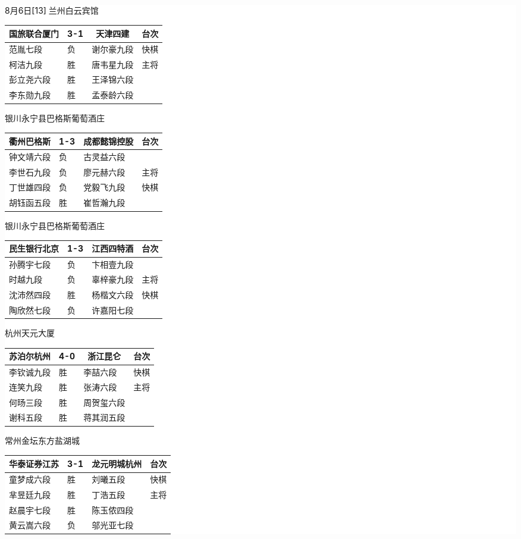 8月6日\[13\]   兰州白云宾馆

| 国旅联合厦门 | 3-1 | 天津四建  | 台次 |
| ------ | --- | ----- | -- |
| 范胤七段   | 负   | 谢尔豪九段 | 快棋 |
| 柯洁九段   | 胜   | 唐韦星九段 | 主将 |
| 彭立尧六段  | 胜   | 王泽锦六段 |    |
| 李东勋九段  | 胜   | 孟泰龄六段 |    |

银川永宁县巴格斯葡萄酒庄

| 衢州巴格斯 | 1-3 | 成都懿锦控股 | 台次 |
| ----- | --- | ------ | -- |
| 钟文靖六段 | 负   | 古灵益六段  |    |
| 李世石九段 | 负   | 廖元赫六段  | 主将 |
| 丁世雄四段 | 负   | 党毅飞九段  | 快棋 |
| 胡钰函五段 | 胜   | 崔哲瀚九段  |    |

银川永宁县巴格斯葡萄酒庄

| 民生银行北京 | 1-3 | 江西四特酒 | 台次 |
| ------ | --- | ----- | -- |
| 孙腾宇七段  | 负   | 卞相壹九段 |    |
| 时越九段   | 负   | 辜梓豪九段 | 主将 |
| 沈沛然四段  | 胜   | 杨楷文六段 | 快棋 |
| 陶欣然七段  | 负   | 许嘉阳七段 |    |

杭州天元大厦

| 苏泊尔杭州 | 4-0 | 浙江昆仑  | 台次 |
| ----- | --- | ----- | -- |
| 李钦诚九段 | 胜   | 李喆六段  | 快棋 |
| 连笑九段  | 胜   | 张涛六段  | 主将 |
| 何旸三段  | 胜   | 周贺玺六段 |    |
| 谢科五段  | 胜   | 蒋其润五段 |    |

常州金坛东方盐湖城

| 华泰证券江苏 | 3-1 | 龙元明城杭州 | 台次 |
| ------ | --- | ------ | -- |
| 童梦成六段  | 胜   | 刘曦五段   | 快棋 |
| 芈昱廷九段  | 胜   | 丁浩五段   | 主将 |
| 赵晨宇七段  | 胜   | 陈玉侬四段  |    |
| 黄云嵩六段  | 负   | 邬光亚七段  |    |
